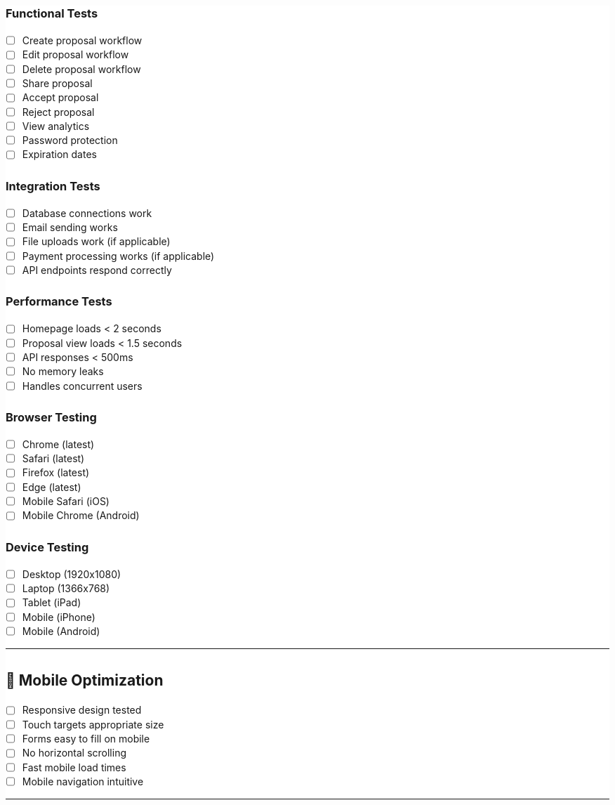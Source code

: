 ### Functional Tests
- [ ] Create proposal workflow
- [ ] Edit proposal workflow
- [ ] Delete proposal workflow
- [ ] Share proposal
- [ ] Accept proposal
- [ ] Reject proposal
- [ ] View analytics
- [ ] Password protection
- [ ] Expiration dates

### Integration Tests
- [ ] Database connections work
- [ ] Email sending works
- [ ] File uploads work (if applicable)
- [ ] Payment processing works (if applicable)
- [ ] API endpoints respond correctly

### Performance Tests
- [ ] Homepage loads < 2 seconds
- [ ] Proposal view loads < 1.5 seconds
- [ ] API responses < 500ms
- [ ] No memory leaks
- [ ] Handles concurrent users

### Browser Testing
- [ ] Chrome (latest)
- [ ] Safari (latest)
- [ ] Firefox (latest)
- [ ] Edge (latest)
- [ ] Mobile Safari (iOS)
- [ ] Mobile Chrome (Android)

### Device Testing
- [ ] Desktop (1920x1080)
- [ ] Laptop (1366x768)
- [ ] Tablet (iPad)
- [ ] Mobile (iPhone)
- [ ] Mobile (Android)

---

## 📱 Mobile Optimization

- [ ] Responsive design tested
- [ ] Touch targets appropriate size
- [ ] Forms easy to fill on mobile
- [ ] No horizontal scrolling
- [ ] Fast mobile load times
- [ ] Mobile navigation intuitive

---